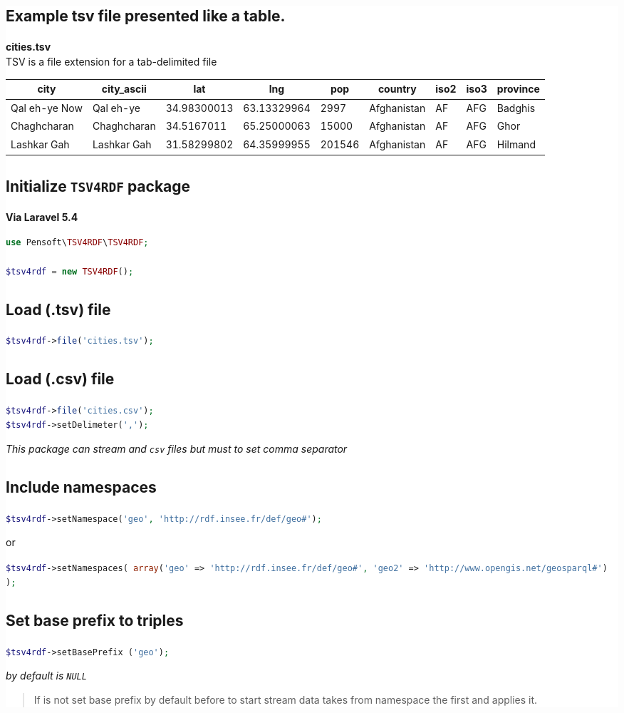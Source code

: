 
## Example tsv file presented like a table.

**cities.tsv**  
TSV is a file extension for a tab-delimited file

| city | city_ascii | lat | lng | pop | country | iso2 | iso3 | province |
| - | - | - | - | - | - | - | - | - |
| Qal eh-ye Now | Qal eh-ye | 34.98300013 | 63.13329964 | 2997 | Afghanistan | AF | AFG | Badghis |
Chaghcharan|Chaghcharan|34.5167011|65.25000063|15000|Afghanistan|AF|AFG|Ghor
Lashkar Gah|Lashkar Gah|31.58299802|64.35999955|201546|Afghanistan|AF|AFG|Hilmand

## Initialize `TSV4RDF` package

**Via Laravel 5.4**
```php
use Pensoft\TSV4RDF\TSV4RDF;

$tsv4rdf = new TSV4RDF();
```

## Load (.tsv) file

```php
$tsv4rdf->file('cities.tsv');
```

## Load (.csv) file

```php
$tsv4rdf->file('cities.csv');
$tsv4rdf->setDelimeter(',');
```
*This package can stream and `csv` files but must to set comma separator*

## Include namespaces

```php
$tsv4rdf->setNamespace('geo', 'http://rdf.insee.fr/def/geo#');
```
or
```php
$tsv4rdf->setNamespaces( array('geo' => 'http://rdf.insee.fr/def/geo#', 'geo2' => 'http://www.opengis.net/geosparql#') );
```

## Set base prefix to triples

```php
$tsv4rdf->setBasePrefix ('geo');
```
*by default is `NULL`*
> If is not set base prefix by default before to start stream data takes from namespace the first and applies it.
